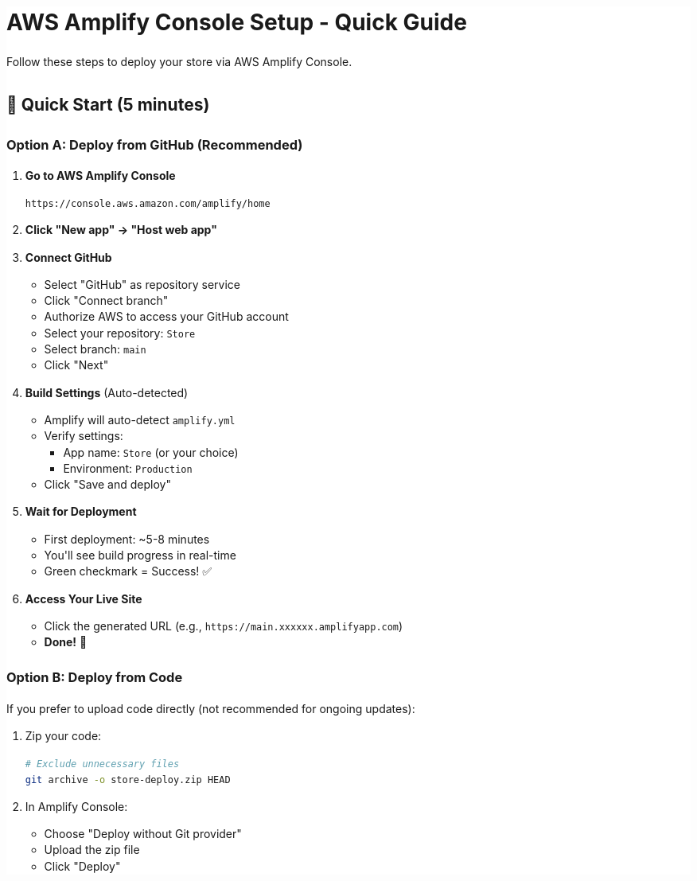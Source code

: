 # AWS Amplify Console Setup - Quick Guide

Follow these steps to deploy your store via AWS Amplify Console.

## 🎯 Quick Start (5 minutes)

### Option A: Deploy from GitHub (Recommended)

1. **Go to AWS Amplify Console**
   ```
   https://console.aws.amazon.com/amplify/home
   ```

2. **Click "New app" → "Host web app"**

3. **Connect GitHub**
   - Select "GitHub" as repository service
   - Click "Connect branch"
   - Authorize AWS to access your GitHub account
   - Select your repository: `Store`
   - Select branch: `main`
   - Click "Next"

4. **Build Settings** (Auto-detected)
   - Amplify will auto-detect `amplify.yml`
   - Verify settings:
     - App name: `Store` (or your choice)
     - Environment: `Production`
   - Click "Save and deploy"

5. **Wait for Deployment**
   - First deployment: ~5-8 minutes
   - You'll see build progress in real-time
   - Green checkmark = Success! ✅

6. **Access Your Live Site**
   - Click the generated URL (e.g., `https://main.xxxxxx.amplifyapp.com`)
   - **Done!** 🎉

### Option B: Deploy from Code

If you prefer to upload code directly (not recommended for ongoing updates):

1. Zip your code:
   ```bash
   # Exclude unnecessary files
   git archive -o store-deploy.zip HEAD
   ```

2. In Amplify Console:
   - Choose "Deploy without Git provider"
   - Upload the zip file
   - Click "Deploy"
